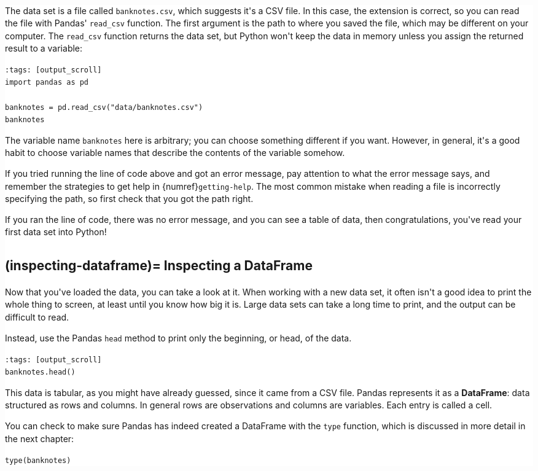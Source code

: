 [pud]: https://pudding.cool/
[art]: https://pudding.cool/2022/04/banknotes/
[data]: https://raw.githubusercontent.com/ucdavisdatalab/workshop_r_basics/dev/data/banknotes.csv

The data set is a file called `banknotes.csv`, which suggests it's a CSV file.
In this case, the extension is correct, so you can read the file with Pandas'
`read_csv` function. The first argument is the path to where you saved the
file, which may be different on your computer. The `read_csv` function returns
the data set, but Python won't keep the data in memory unless you assign the
returned result to a variable:

```{code-cell}
:tags: [output_scroll]
import pandas as pd

banknotes = pd.read_csv("data/banknotes.csv")
banknotes
```

The variable name `banknotes` here is arbitrary; you can choose something
different if you want. However, in general, it's a good habit to choose
variable names that describe the contents of the variable somehow.

If you tried running the line of code above and got an error message, pay
attention to what the error message says, and remember the strategies to get
help in {numref}`getting-help`. The most common mistake when reading a file is
incorrectly specifying the path, so first check that you got the path right.

If you ran the line of code, there was no error message, and you can see a
table of data, then congratulations, you've read your first data set into
Python!


(inspecting-dataframe)=
Inspecting a DataFrame
----------------------

Now that you've loaded the data, you can take a look at it. When working with a
new data set, it often isn't a good idea to print the whole thing to screen, at
least until you know how big it is. Large data sets can take a long time to
print, and the output can be difficult to read.

Instead, use the Pandas `head` method to print only the beginning, or head, of
the data.

```{code-cell}
:tags: [output_scroll]
banknotes.head()
```

This data is tabular, as you might have already guessed, since it came from a
CSV file. Pandas represents it as a **DataFrame**: data structured as rows and
columns. In general rows are observations and columns are variables. Each entry
is called a cell.

You can check to make sure Pandas has indeed created a DataFrame with the
`type` function, which is discussed in more detail in the next chapter:

```{code-cell}
type(banknotes)
```


[Python]: https://www.python.org/
[SciPy]: https://scipy.org/
[Anaconda]: https://www.anaconda.com/
[Conda]: https://docs.conda.io/
[anaconda-guide]: https://ucdavisdatalab.github.io/install_guides/python-and-python-tools.html
[jupyterlab-guide]: https://ucdavisdatalab.github.io/install_guides/python-and-python-tools.html#jupyterlab
[pydocs]: https://docs.python.org/3/
[stacko]: https://stackoverflow.com/
[goodq]: https://stackoverflow.com/help/how-to-ask
[ada]: https://en.wikipedia.org/wiki/Ada_Lovelace
[chuck]: https://en.wikipedia.org/wiki/Charles_Babbage
[pathlib]: https://docs.python.org/3/library/pathlib.html
[gladys]: https://en.wikipedia.org/wiki/Gladys_West
[jupyter]: https://jupyter.org/
[mdtutorial]: https://www.markdowntutorial.com/
[jpg]: https://en.wikipedia.org/wiki/JPEG
[arrow]: https://arrow.apache.org/
[w3]: https://www.w3schools.com/python/gloss_python_escape_characters.asp